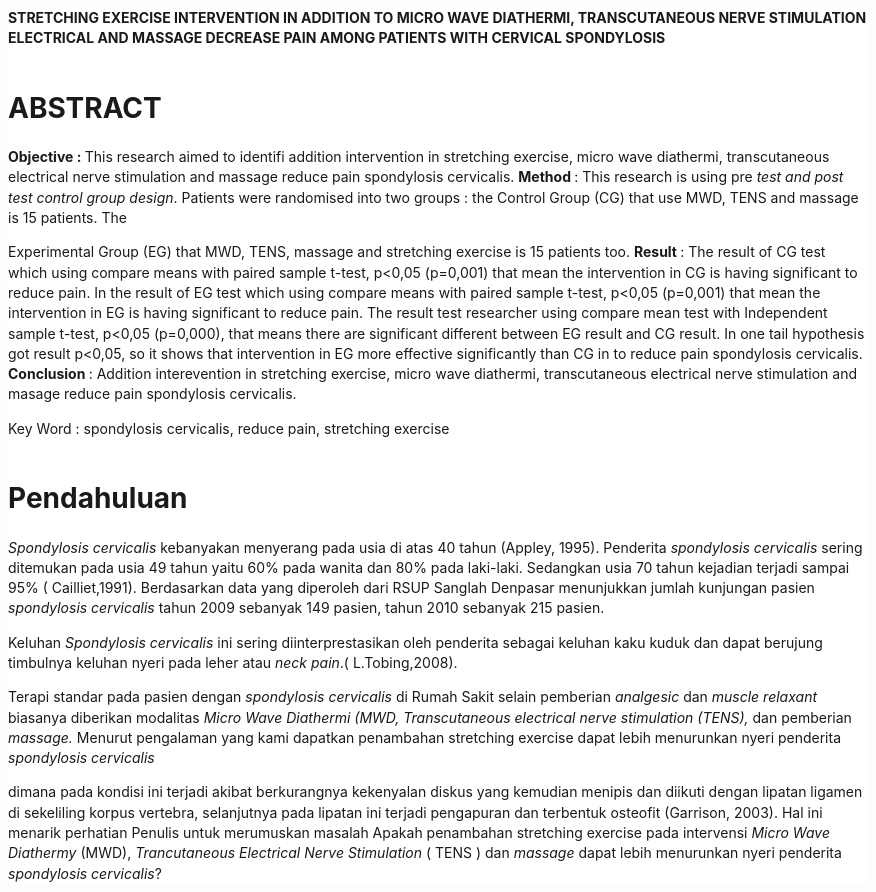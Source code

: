 <p><span class="font3" style="font-weight:bold;">STRETCHING EXERCISE INTERVENTION IN ADDITION TO MICRO WAVE DIATHERMI, TRANSCUTANEOUS NERVE STIMULATION ELECTRICAL AND MASSAGE DECREASE PAIN AMONG PATIENTS WITH CERVICAL SPONDYLOSIS</span></p>
<h1><a name="bookmark2"></a><span class="font3" style="font-weight:bold;"><a name="bookmark3"></a>ABSTRACT</span></h1>
<p><span class="font3" style="font-weight:bold;">Objective : </span><span class="font3">This research aimed to identifi addition intervention in stretching exercise, micro wave diathermi, transcutaneous electrical nerve stimulation and massage reduce pain spondylosis cervicalis. </span><span class="font3" style="font-weight:bold;">Method </span><span class="font3">: This research is using pre </span><span class="font3" style="font-style:italic;">test and post test control group design</span><span class="font3">. Patients were randomised into two groups : the Control Group (CG) that use MWD, TENS and massage is 15 patients. The</span></p>
<p><span class="font3">Experimental Group (EG) that MWD, TENS, massage and stretching exercise is 15 patients too. </span><span class="font3" style="font-weight:bold;">Result </span><span class="font3">: The result of CG test which using compare means with paired sample t-test, p&lt;0,05 (p=0,001) that mean the intervention in CG is having significant to reduce pain. In the result of EG test which using compare means with paired sample t-test, p&lt;0,05 (p=0,001) that mean the intervention in EG is having significant to reduce pain. The result test researcher using compare mean test with Independent sample t-test, p&lt;0,05 (p=0,000), that means there are significant different between EG result and CG result. In one tail hypothesis got result p&lt;0,05, so it shows that intervention in EG more effective significantly than CG in to reduce pain spondylosis cervicalis. </span><span class="font3" style="font-weight:bold;">Conclusion </span><span class="font3">: Addition interevention in stretching exercise, micro wave diathermi, transcutaneous electrical nerve stimulation and masage reduce pain spondylosis cervicalis.</span></p>
<p><span class="font3">Key Word : spondylosis cervicalis, reduce pain, stretching exercise</span></p>
<h1><a name="bookmark4"></a><span class="font3" style="font-weight:bold;"><a name="bookmark5"></a>Pendahuluan</span></h1>
<p><span class="font3" style="font-style:italic;">Spondylosis cervicalis </span><span class="font3">kebanyakan menyerang pada usia di atas 40 tahun (Appley, 1995). Penderita </span><span class="font3" style="font-style:italic;">spondylosis cervicalis</span><span class="font3"> sering ditemukan pada usia 49 tahun yaitu 60% pada wanita dan 80% pada laki-laki. Sedangkan usia 70 tahun kejadian terjadi sampai 95% ( Cailliet,1991). </span><span class="font2">Berdasarkan data yang diperoleh dari RSUP Sanglah Denpasar menunjukkan jumlah kunjungan pasien </span><span class="font2" style="font-style:italic;">spondylosis cervicalis</span><span class="font2"> tahun 2009 sebanyak 149 pasien, tahun 2010 sebanyak 215 pasien.</span></p>
<p><span class="font3">Keluhan </span><span class="font3" style="font-style:italic;">Spondylosis cervicalis </span><span class="font3">ini sering diinterprestasikan oleh penderita sebagai keluhan kaku kuduk dan dapat berujung timbulnya keluhan nyeri pada leher atau </span><span class="font3" style="font-style:italic;">neck pain</span><span class="font3">.( L.Tobing,2008).</span></p>
<p><span class="font3">Terapi standar pada pasien dengan </span><span class="font3" style="font-style:italic;">spondylosis cervicalis</span><span class="font3"> di Rumah Sakit selain pemberian </span><span class="font3" style="font-style:italic;">analgesic</span><span class="font3"> dan </span><span class="font3" style="font-style:italic;">muscle relaxant </span><span class="font3">biasanya diberikan modalitas </span><span class="font3" style="font-style:italic;">Micro Wave Diathermi (MWD, Transcutaneous electrical nerve stimulation (TENS),</span><span class="font3"> dan pemberian </span><span class="font3" style="font-style:italic;">massage.</span><span class="font3"> Menurut pengalaman yang kami dapatkan penambahan stretching exercise dapat lebih menurunkan nyeri penderita </span><span class="font3" style="font-style:italic;">spondylosis cervicalis</span></p>
<p><span class="font3">dimana pada kondisi ini terjadi akibat berkurangnya kekenyalan diskus yang kemudian menipis dan diikuti dengan lipatan ligamen di sekeliling korpus vertebra, selanjutnya pada lipatan ini terjadi pengapuran dan terbentuk osteofit (Garrison, 2003). Hal ini menarik perhatian Penulis untuk merumuskan masalah Apakah penambahan stretching exercise pada intervensi </span><span class="font3" style="font-style:italic;">Micro Wave Diathermy </span><span class="font3">(MWD), </span><span class="font3" style="font-style:italic;">Trancutaneous Electrical Nerve Stimulation</span><span class="font3"> ( TENS ) dan </span><span class="font3" style="font-style:italic;">massage</span><span class="font3"> dapat lebih menurunkan nyeri penderita </span><span class="font3" style="font-style:italic;">spondylosis cervicalis</span><span class="font3">?</span></p>